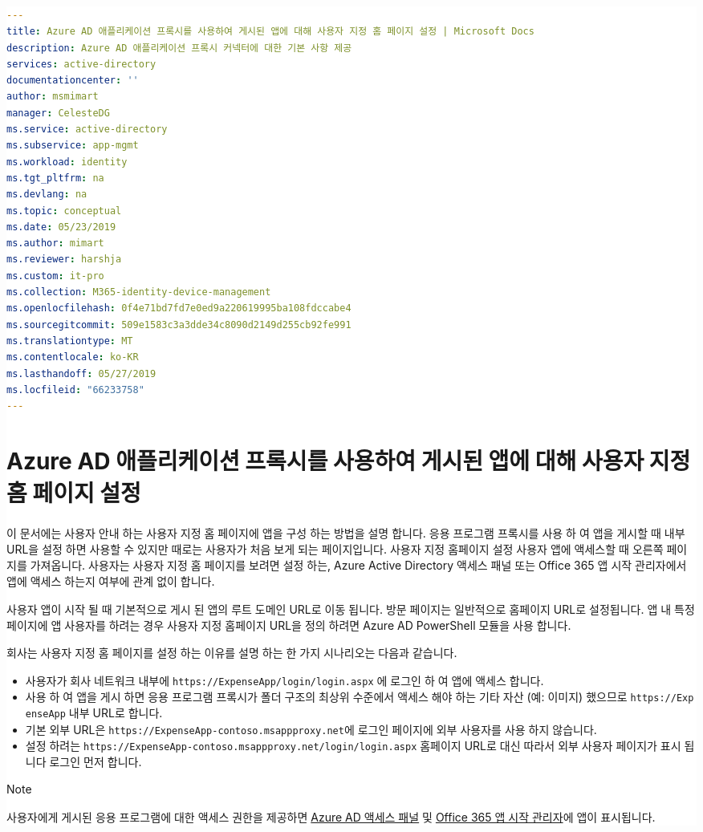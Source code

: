 ```yaml
---
title: Azure AD 애플리케이션 프록시를 사용하여 게시된 앱에 대해 사용자 지정 홈 페이지 설정 | Microsoft Docs
description: Azure AD 애플리케이션 프록시 커넥터에 대한 기본 사항 제공
services: active-directory
documentationcenter: ''
author: msmimart
manager: CelesteDG
ms.service: active-directory
ms.subservice: app-mgmt
ms.workload: identity
ms.tgt_pltfrm: na
ms.devlang: na
ms.topic: conceptual
ms.date: 05/23/2019
ms.author: mimart
ms.reviewer: harshja
ms.custom: it-pro
ms.collection: M365-identity-device-management
ms.openlocfilehash: 0f4e71bd7fd7e0ed9a220619995ba108fdccabe4
ms.sourcegitcommit: 509e1583c3a3dde34c8090d2149d255cb92fe991
ms.translationtype: MT
ms.contentlocale: ko-KR
ms.lasthandoff: 05/27/2019
ms.locfileid: "66233758"
---
```

# <a name="set-a-custom-home-page-for-published-apps-by-using-azure-ad-application-proxy"></a>Azure AD 애플리케이션 프록시를 사용하여 게시된 앱에 대해 사용자 지정 홈 페이지 설정

이 문서에는 사용자 안내 하는 사용자 지정 홈 페이지에 앱을 구성 하는 방법을 설명 합니다. 응용 프로그램 프록시를 사용 하 여 앱을 게시할 때 내부 URL을 설정 하면 사용할 수 있지만 때로는 사용자가 처음 보게 되는 페이지입니다. 사용자 지정 홈페이지 설정 사용자 앱에 액세스할 때 오른쪽 페이지를 가져옵니다. 사용자는 사용자 지정 홈 페이지를 보려면 설정 하는, Azure Active Directory 액세스 패널 또는 Office 365 앱 시작 관리자에서 앱에 액세스 하는지 여부에 관계 없이 합니다.

사용자 앱이 시작 될 때 기본적으로 게시 된 앱의 루트 도메인 URL로 이동 됩니다. 방문 페이지는 일반적으로 홈페이지 URL로 설정됩니다. 앱 내 특정 페이지에 앱 사용자를 하려는 경우 사용자 지정 홈페이지 URL을 정의 하려면 Azure AD PowerShell 모듈을 사용 합니다.

회사는 사용자 지정 홈 페이지를 설정 하는 이유를 설명 하는 한 가지 시나리오는 다음과 같습니다.

- 사용자가 회사 네트워크 내부에 `https://ExpenseApp/login/login.aspx` 에 로그인 하 여 앱에 액세스 합니다.
- 사용 하 여 앱을 게시 하면 응용 프로그램 프록시가 폴더 구조의 최상위 수준에서 액세스 해야 하는 기타 자산 (예: 이미지) 했으므로 `https://ExpenseApp` 내부 URL로 합니다.
- 기본 외부 URL은 `https://ExpenseApp-contoso.msappproxy.net`에 로그인 페이지에 외부 사용자를 사용 하지 않습니다.
- 설정 하려는 `https://ExpenseApp-contoso.msappproxy.net/login/login.aspx` 홈페이지 URL로 대신 따라서 외부 사용자 페이지가 표시 됩니다 로그인 먼저 합니다.

>[!NOTE]
>사용자에게 게시된 응용 프로그램에 대한 액세스 권한을 제공하면 [Azure AD 액세스 패널](../user-help/my-apps-portal-end-user-access.md) 및 [Office 365 앱 시작 관리자](https://www.microsoft.com/microsoft-365/blog/2016/09/27/introducing-the-new-office-365-app-launcher/)에 앱이 표시됩니다.
